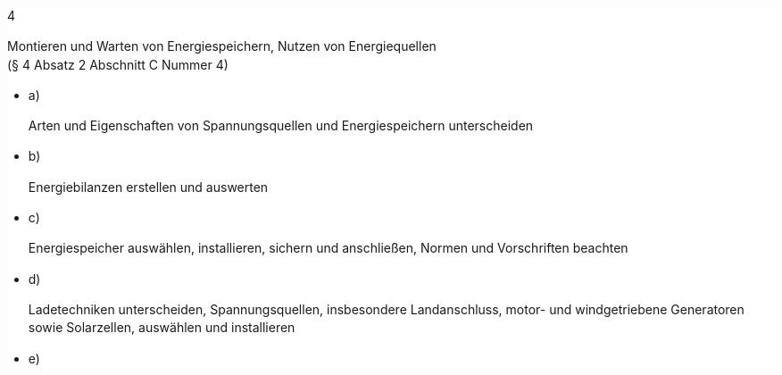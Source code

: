 </td>

</tr>

<tr>

<td style="border-right: 0.5pt solid ; border-bottom: 0.5pt solid ; " align="center" valign="top" charoff="50">

4

</td>

<td style="border-right: 0.5pt solid ; border-bottom: 0.5pt solid ; " align="left" valign="top" charoff="50">

Montieren und Warten von Energiespeichern, Nutzen von Energiequellen  
(§ 4 Absatz 2 Abschnitt C Nummer 4)

</td>

<td style="border-right: 0.5pt solid ; border-bottom: 0.5pt solid ; " align="justify" valign="top" charoff="50">

  - a)
    
    <div style="">
    
    Arten und Eigenschaften von Spannungsquellen und Energiespeichern
    unterscheiden
    
    </div>

  - b)
    
    <div style="">
    
    Energiebilanzen erstellen und auswerten
    
    </div>

  - c)
    
    <div style="">
    
    Energiespeicher auswählen, installieren, sichern und anschließen,
    Normen und Vorschriften beachten
    
    </div>

  - d)
    
    <div style="">
    
    Ladetechniken unterscheiden, Spannungsquellen, insbesondere
    Landanschluss, motor- und windgetriebene Generatoren sowie
    Solarzellen, auswählen und installieren
    
    </div>

  - e)
    
    <div style="">
    